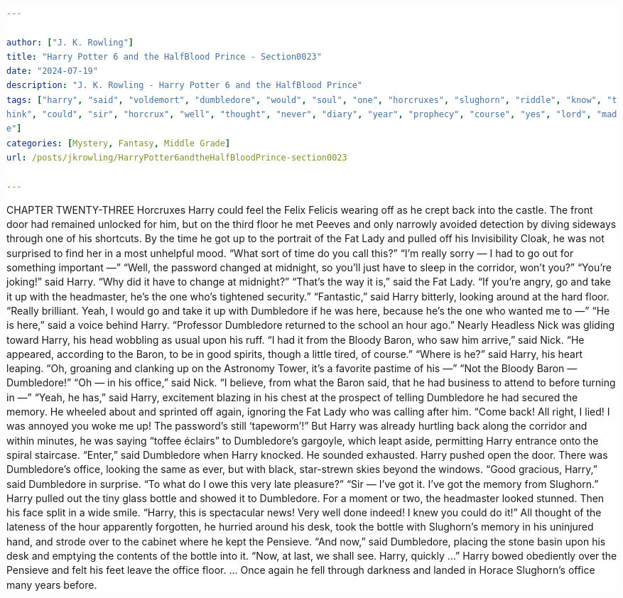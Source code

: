 ```yaml
---

author: ["J. K. Rowling"]
title: "Harry Potter 6 and the HalfBlood Prince - Section0023"
date: "2024-07-19"
description: "J. K. Rowling - Harry Potter 6 and the HalfBlood Prince"
tags: ["harry", "said", "voldemort", "dumbledore", "would", "soul", "one", "horcruxes", "slughorn", "riddle", "know", "think", "could", "sir", "horcrux", "well", "thought", "never", "diary", "year", "prophecy", "course", "yes", "lord", "made"]
categories: [Mystery, Fantasy, Middle Grade]
url: /posts/jkrowling/HarryPotter6andtheHalfBloodPrince-section0023

---
```



CHAPTER TWENTY-THREE
Horcruxes
Harry could feel the Felix Felicis wearing off as he crept back into the castle. The front door had remained unlocked for him, but on the third floor he met Peeves and only narrowly avoided detection by diving sideways through one of his shortcuts. By the time he got up to the portrait of the Fat Lady and pulled off his Invisibility Cloak, he was not surprised to find her in a most unhelpful mood.
“What sort of time do you call this?”
“I’m really sorry — I had to go out for something important —”
“Well, the password changed at midnight, so you’ll just have to sleep in the corridor, won’t you?”
“You’re joking!” said Harry. “Why did it have to change at midnight?”
“That’s the way it is,” said the Fat Lady. “If you’re angry, go and take it up with the headmaster, he’s the one who’s tightened security.”
“Fantastic,” said Harry bitterly, looking around at the hard floor. “Really brilliant. Yeah, I would go and take it up with Dumbledore if he was here, because he’s the one who wanted me to —”
“He is here,” said a voice behind Harry. “Professor Dumbledore returned to the school an hour ago.”
Nearly Headless Nick was gliding toward Harry, his head wobbling as usual upon his ruff.
“I had it from the Bloody Baron, who saw him arrive,” said Nick. “He appeared, according to the Baron, to be in good spirits, though a little tired, of course.”
“Where is he?” said Harry, his heart leaping.
“Oh, groaning and clanking up on the Astronomy Tower, it’s a favorite pastime of his —”
“Not the Bloody Baron — Dumbledore!”
“Oh — in his office,” said Nick. “I believe, from what the Baron said, that he had business to attend to before turning in —”
“Yeah, he has,” said Harry, excitement blazing in his chest at the prospect of telling Dumbledore he had secured the memory. He wheeled about and sprinted off again, ignoring the Fat Lady who was calling after him.
“Come back! All right, I lied! I was annoyed you woke me up! The password’s still ‘tapeworm’!”
But Harry was already hurtling back along the corridor and within minutes, he was saying “toffee éclairs” to Dumbledore’s gargoyle, which leapt aside, permitting Harry entrance onto the spiral staircase.
“Enter,” said Dumbledore when Harry knocked. He sounded exhausted.
Harry pushed open the door. There was Dumbledore’s office, looking the same as ever, but with black, star-strewn skies beyond the windows.
“Good gracious, Harry,” said Dumbledore in surprise. “To what do I owe this very late pleasure?”
“Sir — I’ve got it. I’ve got the memory from Slughorn.”
Harry pulled out the tiny glass bottle and showed it to Dumbledore. For a moment or two, the headmaster looked stunned. Then his face split in a wide smile.
“Harry, this is spectacular news! Very well done indeed! I knew you could do it!”
All thought of the lateness of the hour apparently forgotten, he hurried around his desk, took the bottle with Slughorn’s memory in his uninjured hand, and strode over to the cabinet where he kept the Pensieve.
“And now,” said Dumbledore, placing the stone basin upon his desk and emptying the contents of the bottle into it. “Now, at last, we shall see. Harry, quickly …”
Harry bowed obediently over the Pensieve and felt his feet leave the office floor. … Once again he fell through darkness and landed in Horace Slughorn’s office many years before.